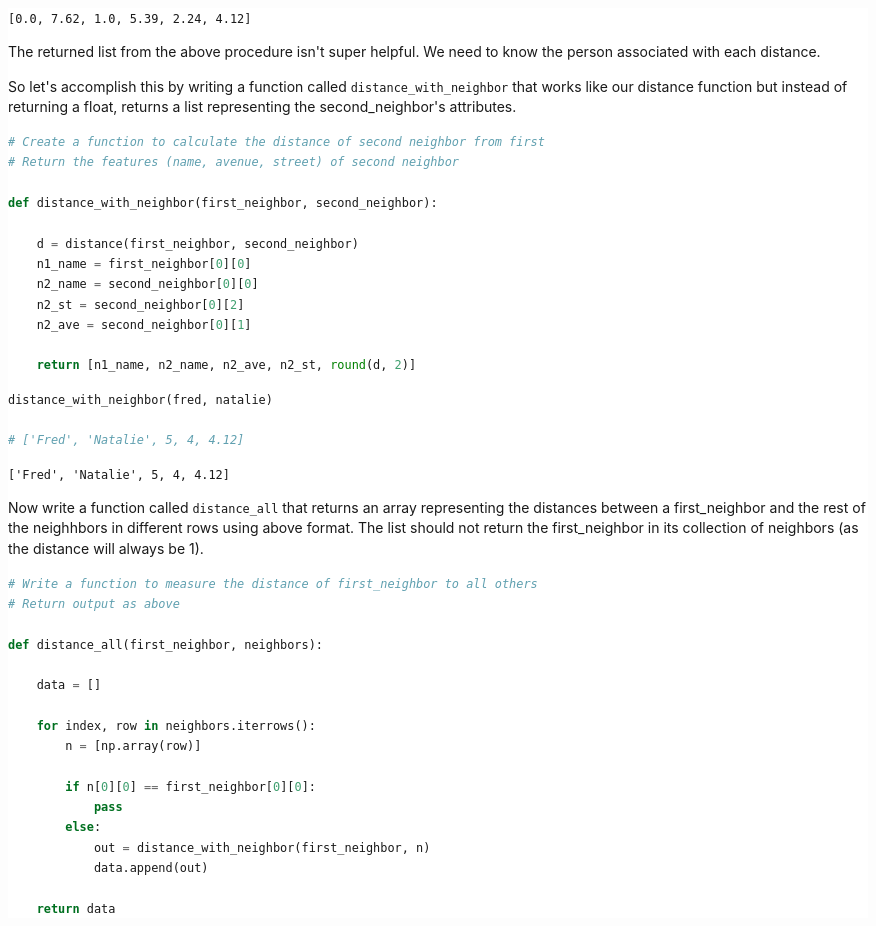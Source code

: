 


    [0.0, 7.62, 1.0, 5.39, 2.24, 4.12]



The returned list from the above procedure isn't super helpful. We need to know the person associated with each distance.

So let's accomplish this by writing a function called `distance_with_neighbor` that works like our distance function but instead of returning a float, returns a list representing the second_neighbor's attributes.


```python
# Create a function to calculate the distance of second neighbor from first
# Return the features (name, avenue, street) of second neighbor

def distance_with_neighbor(first_neighbor, second_neighbor):
    
    d = distance(first_neighbor, second_neighbor)
    n1_name = first_neighbor[0][0]
    n2_name = second_neighbor[0][0]
    n2_st = second_neighbor[0][2]
    n2_ave = second_neighbor[0][1]
    
    return [n1_name, n2_name, n2_ave, n2_st, round(d, 2)]

```


```python
distance_with_neighbor(fred, natalie)

# ['Fred', 'Natalie', 5, 4, 4.12]
```




    ['Fred', 'Natalie', 5, 4, 4.12]



Now write a function called `distance_all` that returns an array representing the distances between a first_neighbor and the rest of the neighhbors in different rows using above format. The list should not return the first_neighbor in its collection of neighbors (as the distance will always be 1).


```python
# Write a function to measure the distance of first_neighbor to all others
# Return output as above

def distance_all(first_neighbor, neighbors):
    
    data = []
    
    for index, row in neighbors.iterrows():
        n = [np.array(row)]

        if n[0][0] == first_neighbor[0][0]:
            pass
        else:
            out = distance_with_neighbor(first_neighbor, n) 
            data.append(out)
   
    return data       
```
